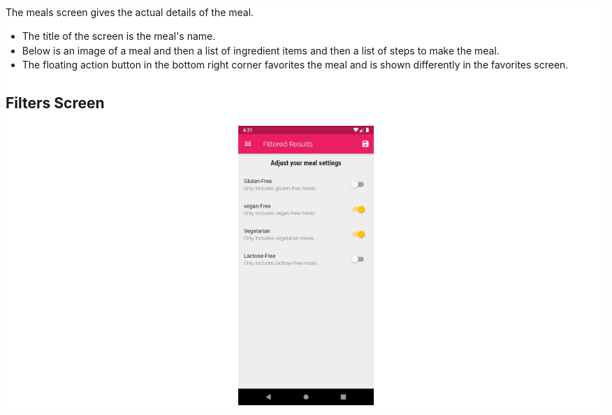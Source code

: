 The meals screen gives the actual details of the meal. 
- The title of the screen is the meal's name. 
- Below is an image of a meal and then a list of ingredient items and then a list of steps to make the meal. 
- The floating action button in the bottom right corner favorites the meal and is shown differently in the favorites screen.
  
## Filters Screen
<div align="center">
<img src="ReadmeImages/FiltersScreen.png" height="400px" width="200px">
</div>
